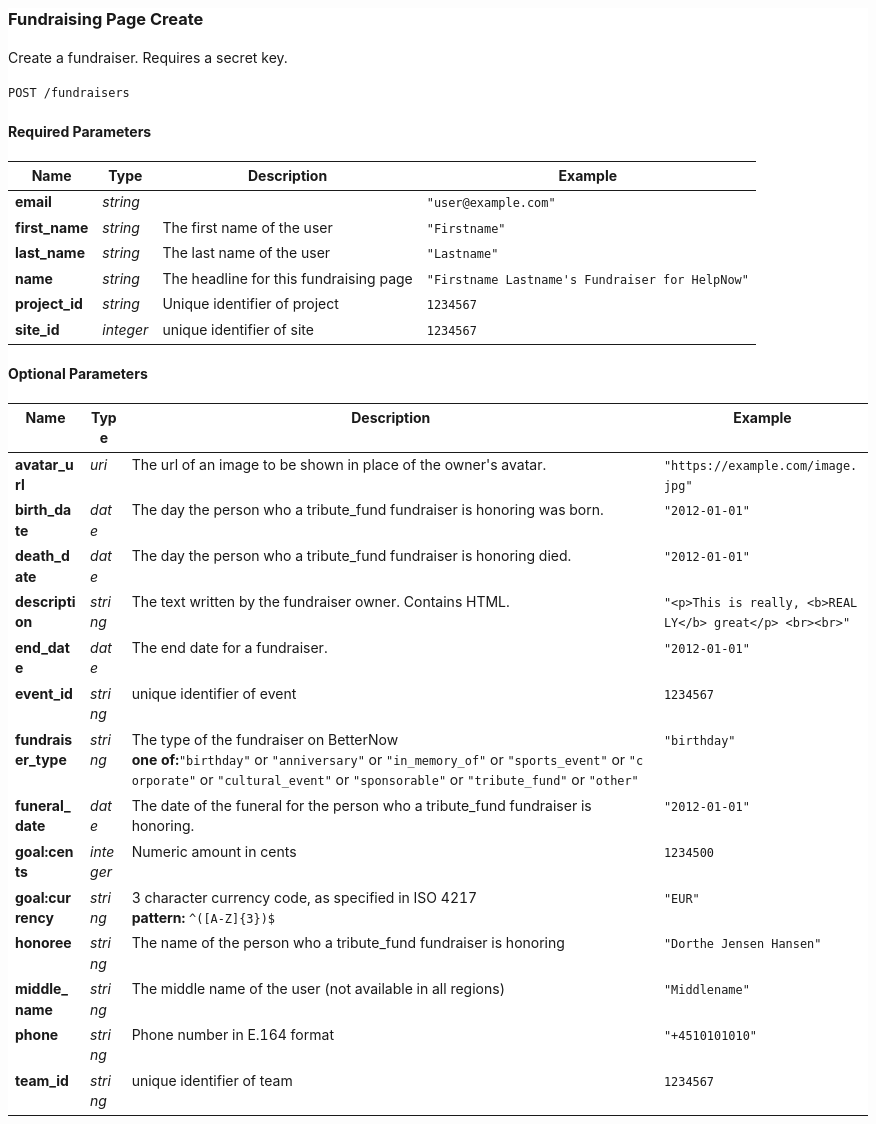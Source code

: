 ### Fundraising Page Create

Create a fundraiser. Requires a secret key.

```
POST /fundraisers
```

#### Required Parameters

| Name | Type | Description | Example |
| ------- | ------- | ------- | ------- |
| **email** | *string* |  | `"user@example.com"` |
| **first_name** | *string* | The first name of the user | `"Firstname"` |
| **last_name** | *string* | The last name of the user | `"Lastname"` |
| **name** | *string* | The headline for this fundraising page | `"Firstname Lastname's Fundraiser for HelpNow"` |
| **project_id** | *string* | Unique identifier of project | `1234567` |
| **site_id** | *integer* | unique identifier of site | `1234567` |


#### Optional Parameters

| Name | Type | Description | Example |
| ------- | ------- | ------- | ------- |
| **avatar_url** | *uri* | The url of an image to be shown in place of the owner's avatar. | `"https://example.com/image.jpg"` |
| **birth_date** | *date* | The day the person who a tribute_fund fundraiser is honoring was born. | `"2012-01-01"` |
| **death_date** | *date* | The day the person who a tribute_fund fundraiser is honoring died. | `"2012-01-01"` |
| **description** | *string* | The text written by the fundraiser owner. Contains HTML. | `"<p>This is really, <b>REALLY</b> great</p> <br><br>"` |
| **end_date** | *date* | The end date for a fundraiser. | `"2012-01-01"` |
| **event_id** | *string* | unique identifier of event | `1234567` |
| **fundraiser_type** | *string* | The type of the fundraiser on BetterNow<br/> **one of:**`"birthday"` or `"anniversary"` or `"in_memory_of"` or `"sports_event"` or `"corporate"` or `"cultural_event"` or `"sponsorable"` or `"tribute_fund"` or `"other"` | `"birthday"` |
| **funeral_date** | *date* | The date of the funeral for the person who a tribute_fund fundraiser is honoring. | `"2012-01-01"` |
| **goal:cents** | *integer* | Numeric amount in cents | `1234500` |
| **goal:currency** | *string* | 3 character currency code, as specified in ISO 4217<br/> **pattern:** `^([A-Z]{3})$` | `"EUR"` |
| **honoree** | *string* | The name of the person who a tribute_fund fundraiser is honoring | `"Dorthe Jensen Hansen"` |
| **middle_name** | *string* | The middle name of the user (not available in all regions) | `"Middlename"` |
| **phone** | *string* | Phone number in E.164 format | `"+4510101010"` |
| **team_id** | *string* | unique identifier of team | `1234567` |

